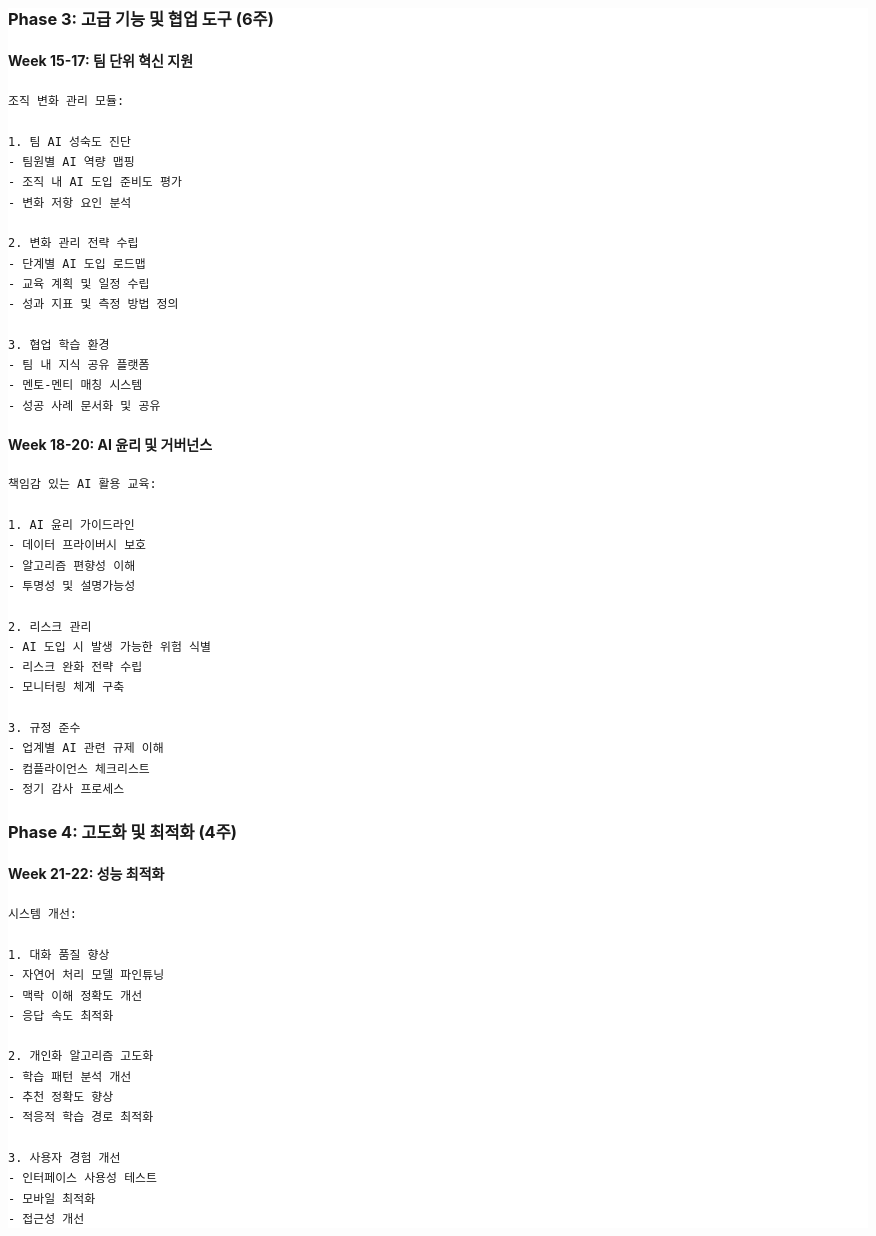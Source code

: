 ### Phase 3: 고급 기능 및 협업 도구 (6주)

#### Week 15-17: 팀 단위 혁신 지원

```
조직 변화 관리 모듈:

1. 팀 AI 성숙도 진단
- 팀원별 AI 역량 맵핑
- 조직 내 AI 도입 준비도 평가
- 변화 저항 요인 분석

2. 변화 관리 전략 수립
- 단계별 AI 도입 로드맵
- 교육 계획 및 일정 수립
- 성과 지표 및 측정 방법 정의

3. 협업 학습 환경
- 팀 내 지식 공유 플랫폼
- 멘토-멘티 매칭 시스템
- 성공 사례 문서화 및 공유
```

#### Week 18-20: AI 윤리 및 거버넌스

```
책임감 있는 AI 활용 교육:

1. AI 윤리 가이드라인
- 데이터 프라이버시 보호
- 알고리즘 편향성 이해
- 투명성 및 설명가능성

2. 리스크 관리
- AI 도입 시 발생 가능한 위험 식별
- 리스크 완화 전략 수립
- 모니터링 체계 구축

3. 규정 준수
- 업계별 AI 관련 규제 이해
- 컴플라이언스 체크리스트
- 정기 감사 프로세스
```

### Phase 4: 고도화 및 최적화 (4주)

#### Week 21-22: 성능 최적화

```
시스템 개선:

1. 대화 품질 향상
- 자연어 처리 모델 파인튜닝
- 맥락 이해 정확도 개선
- 응답 속도 최적화

2. 개인화 알고리즘 고도화
- 학습 패턴 분석 개선
- 추천 정확도 향상
- 적응적 학습 경로 최적화

3. 사용자 경험 개선
- 인터페이스 사용성 테스트
- 모바일 최적화
- 접근성 개선
```